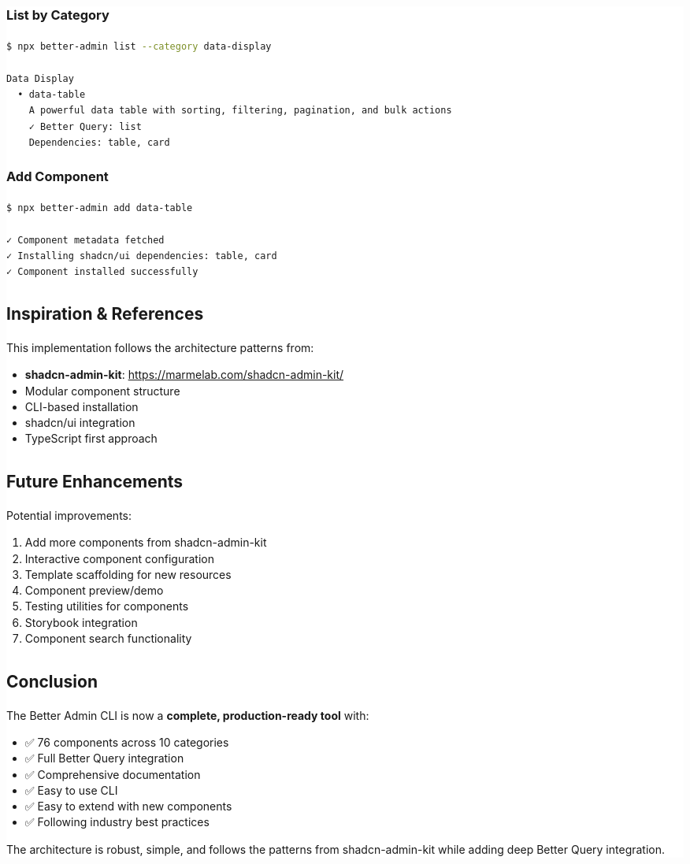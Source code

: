 ### List by Category
```bash
$ npx better-admin list --category data-display

Data Display
  • data-table
    A powerful data table with sorting, filtering, pagination, and bulk actions
    ✓ Better Query: list
    Dependencies: table, card
```

### Add Component
```bash
$ npx better-admin add data-table

✓ Component metadata fetched
✓ Installing shadcn/ui dependencies: table, card
✓ Component installed successfully
```

## Inspiration & References

This implementation follows the architecture patterns from:
- **shadcn-admin-kit**: https://marmelab.com/shadcn-admin-kit/
- Modular component structure
- CLI-based installation
- shadcn/ui integration
- TypeScript first approach

## Future Enhancements

Potential improvements:
1. Add more components from shadcn-admin-kit
2. Interactive component configuration
3. Template scaffolding for new resources
4. Component preview/demo
5. Testing utilities for components
6. Storybook integration
7. Component search functionality

## Conclusion

The Better Admin CLI is now a **complete, production-ready tool** with:
- ✅ 76 components across 10 categories
- ✅ Full Better Query integration
- ✅ Comprehensive documentation
- ✅ Easy to use CLI
- ✅ Easy to extend with new components
- ✅ Following industry best practices

The architecture is robust, simple, and follows the patterns from shadcn-admin-kit while adding deep Better Query integration.
